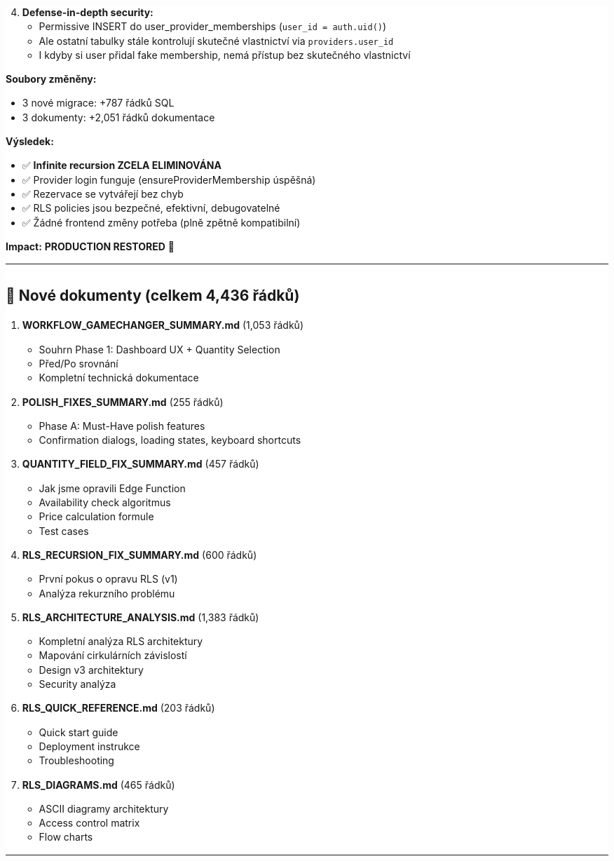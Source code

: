    ```sql
   ```

4. **Defense-in-depth security:**
   - Permissive INSERT do user_provider_memberships (`user_id = auth.uid()`)
   - Ale ostatní tabulky stále kontrolují skutečné vlastnictví via `providers.user_id`
   - I kdyby si user přidal fake membership, nemá přístup bez skutečného vlastnictví

**Soubory změněny:**
- 3 nové migrace: +787 řádků SQL
- 3 dokumenty: +2,051 řádků dokumentace

**Výsledek:**
- ✅ **Infinite recursion ZCELA ELIMINOVÁNA**
- ✅ Provider login funguje (ensureProviderMembership úspěšná)
- ✅ Rezervace se vytvářejí bez chyb
- ✅ RLS policies jsou bezpečné, efektivní, debugovatelné
- ✅ Žádné frontend změny potřeba (plně zpětně kompatibilní)

**Impact:** **PRODUCTION RESTORED** 🎉

---

## 📁 Nové dokumenty (celkem 4,436 řádků)

1. **WORKFLOW_GAMECHANGER_SUMMARY.md** (1,053 řádků)
   - Souhrn Phase 1: Dashboard UX + Quantity Selection
   - Před/Po srovnání
   - Kompletní technická dokumentace

2. **POLISH_FIXES_SUMMARY.md** (255 řádků)
   - Phase A: Must-Have polish features
   - Confirmation dialogs, loading states, keyboard shortcuts

3. **QUANTITY_FIELD_FIX_SUMMARY.md** (457 řádků)
   - Jak jsme opravili Edge Function
   - Availability check algoritmus
   - Price calculation formule
   - Test cases

4. **RLS_RECURSION_FIX_SUMMARY.md** (600 řádků)
   - První pokus o opravu RLS (v1)
   - Analýza rekurzního problému

5. **RLS_ARCHITECTURE_ANALYSIS.md** (1,383 řádků)
   - Kompletní analýza RLS architektury
   - Mapování cirkulárních závislostí
   - Design v3 architektury
   - Security analýza

6. **RLS_QUICK_REFERENCE.md** (203 řádků)
   - Quick start guide
   - Deployment instrukce
   - Troubleshooting

7. **RLS_DIAGRAMS.md** (465 řádků)
   - ASCII diagramy architektury
   - Access control matrix
   - Flow charts

---